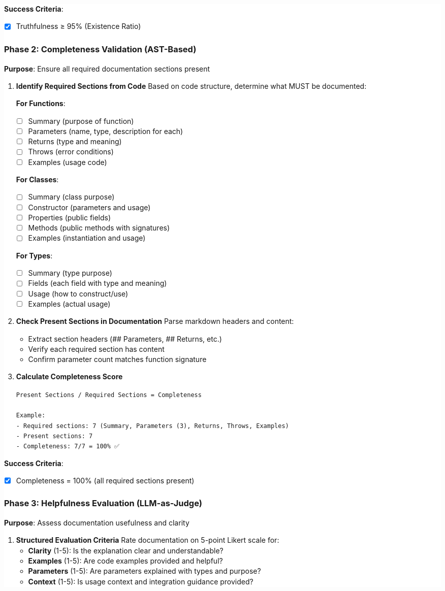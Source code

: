 **Success Criteria**:

- [x] Truthfulness ≥ 95% (Existence Ratio)

### Phase 2: Completeness Validation (AST-Based)

**Purpose**: Ensure all required documentation sections present

1. **Identify Required Sections from Code** Based on code structure, determine
   what MUST be documented:

   **For Functions**:
   - [ ] Summary (purpose of function)
   - [ ] Parameters (name, type, description for each)
   - [ ] Returns (type and meaning)
   - [ ] Throws (error conditions)
   - [ ] Examples (usage code)

   **For Classes**:
   - [ ] Summary (class purpose)
   - [ ] Constructor (parameters and usage)
   - [ ] Properties (public fields)
   - [ ] Methods (public methods with signatures)
   - [ ] Examples (instantiation and usage)

   **For Types**:
   - [ ] Summary (type purpose)
   - [ ] Fields (each field with type and meaning)
   - [ ] Usage (how to construct/use)
   - [ ] Examples (actual usage)

2. **Check Present Sections in Documentation** Parse markdown headers and
   content:
   - Extract section headers (## Parameters, ## Returns, etc.)
   - Verify each required section has content
   - Confirm parameter count matches function signature

3. **Calculate Completeness Score**

   ```
   Present Sections / Required Sections = Completeness

   Example:
   - Required sections: 7 (Summary, Parameters (3), Returns, Throws, Examples)
   - Present sections: 7
   - Completeness: 7/7 = 100% ✅
   ```

**Success Criteria**:

- [x] Completeness = 100% (all required sections present)

### Phase 3: Helpfulness Evaluation (LLM-as-Judge)

**Purpose**: Assess documentation usefulness and clarity

1. **Structured Evaluation Criteria** Rate documentation on 5-point Likert scale
   for:
   - **Clarity** (1-5): Is the explanation clear and understandable?
   - **Examples** (1-5): Are code examples provided and helpful?
   - **Parameters** (1-5): Are parameters explained with types and purpose?
   - **Context** (1-5): Is usage context and integration guidance provided?
